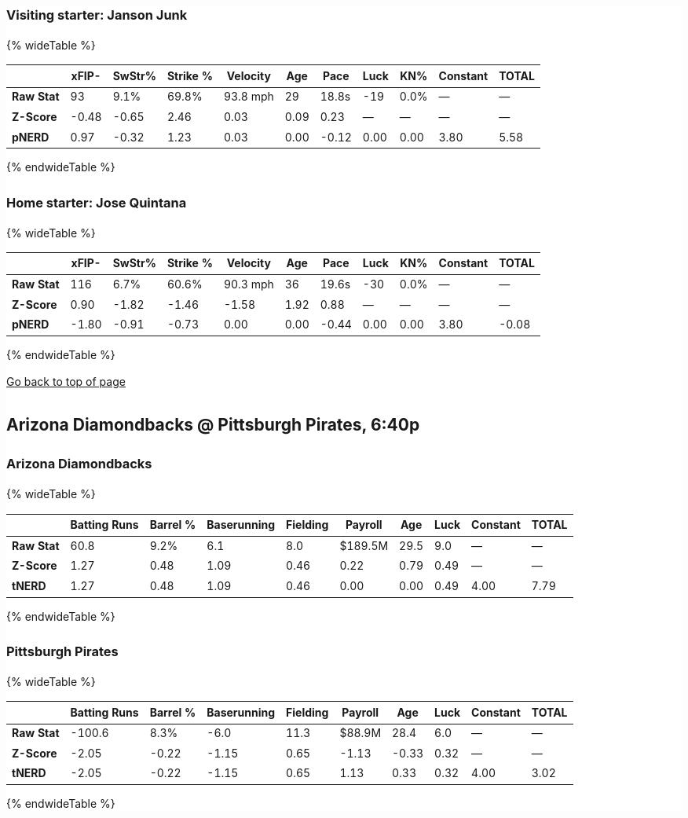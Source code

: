 ### Visiting starter: Janson Junk

{% wideTable %}

|              | xFIP- | SwStr% | Strike % | Velocity | Age   | Pace  | Luck | KN%  | Constant | TOTAL |
| ------------ | ----- | ------ | -------- | -------- | ----- | ----- | ---- | ---- | -------- | ----- |
| **Raw Stat** | 93 | 9.1% | 69.8% | 93.8 mph | 29 | 18.8s | -19 | 0.0% | — | — |
| **Z-Score** | -0.48 | -0.65 | 2.46 | 0.03 | 0.09 | 0.23 | — | — | — | — |
| **pNERD** | 0.97 | -0.32 | 1.23 | 0.03 | 0.00 | -0.12 | 0.00 | 0.00 | 3.80 | 5.58 |
{% endwideTable %}

### Home starter: Jose Quintana

{% wideTable %}

|              | xFIP- | SwStr% | Strike % | Velocity | Age   | Pace  | Luck | KN%  | Constant | TOTAL |
| ------------ | ----- | ------ | -------- | -------- | ----- | ----- | ---- | ---- | -------- | ----- |
| **Raw Stat** | 116 | 6.7% | 60.6% | 90.3 mph | 36 | 19.6s | -30 | 0.0% | — | — |
| **Z-Score** | 0.90 | -1.82 | -1.46 | -1.58 | 1.92 | 0.88 | — | — | — | — |
| **pNERD** | -1.80 | -0.91 | -0.73 | 0.00 | 0.00 | -0.44 | 0.00 | 0.00 | 3.80 | -0.08 |
{% endwideTable %}


[Go back to top of page](#)

## Arizona Diamondbacks @ Pittsburgh Pirates, 6:40p

### Arizona Diamondbacks

{% wideTable %}

|              | Batting Runs | Barrel % | Baserunning | Fielding | Payroll | Age   | Luck | Constant | TOTAL |
| ------------ | ------------ | -------- | ----------- | -------- | ------- | ----- | ---- | -------- | ----- |
| **Raw Stat** | 60.8 | 9.2% | 6.1 | 8.0 | $189.5M | 29.5 | 9.0 | — | — |
| **Z-Score** | 1.27 | 0.48 | 1.09 | 0.46 | 0.22 | 0.79 | 0.49 | — | — |
| **tNERD** | 1.27 | 0.48 | 1.09 | 0.46 | 0.00 | 0.00 | 0.49 | 4.00 | 7.79 |
{% endwideTable %}

### Pittsburgh Pirates

{% wideTable %}

|              | Batting Runs | Barrel % | Baserunning | Fielding | Payroll | Age   | Luck | Constant | TOTAL |
| ------------ | ------------ | -------- | ----------- | -------- | ------- | ----- | ---- | -------- | ----- |
| **Raw Stat** | -100.6 | 8.3% | -6.0 | 11.3 | $88.9M | 28.4 | 6.0 | — | — |
| **Z-Score** | -2.05 | -0.22 | -1.15 | 0.65 | -1.13 | -0.33 | 0.32 | — | — |
| **tNERD** | -2.05 | -0.22 | -1.15 | 0.65 | 1.13 | 0.33 | 0.32 | 4.00 | 3.02 |
{% endwideTable %}
